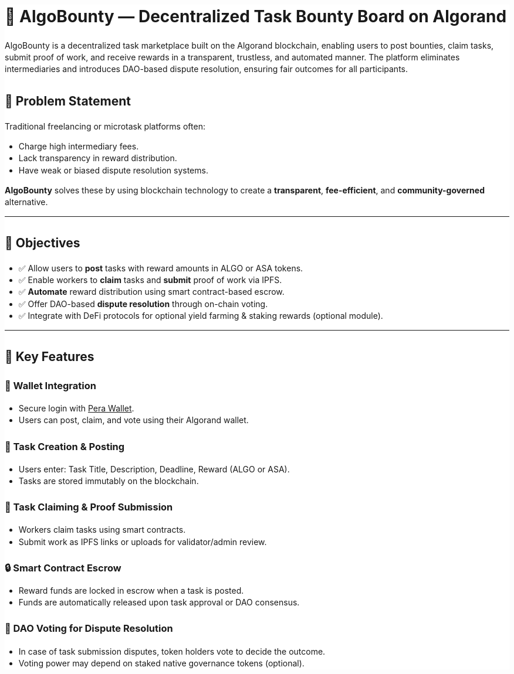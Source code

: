 # 🚀 AlgoBounty — Decentralized Task Bounty Board on Algorand

AlgoBounty is a decentralized task marketplace built on the Algorand blockchain, enabling users to post bounties, claim tasks, submit proof of work, and receive rewards in a transparent, trustless, and automated manner. The platform eliminates intermediaries and introduces DAO-based dispute resolution, ensuring fair outcomes for all participants.

## 🧠 Problem Statement

Traditional freelancing or microtask platforms often:
- Charge high intermediary fees.
- Lack transparency in reward distribution.
- Have weak or biased dispute resolution systems.

**AlgoBounty** solves these by using blockchain technology to create a **transparent**, **fee-efficient**, and **community-governed** alternative.

---

## 🎯 Objectives

- ✅ Allow users to **post** tasks with reward amounts in ALGO or ASA tokens.
- ✅ Enable workers to **claim** tasks and **submit** proof of work via IPFS.
- ✅ **Automate** reward distribution using smart contract-based escrow.
- ✅ Offer DAO-based **dispute resolution** through on-chain voting.
- ✅ Integrate with DeFi protocols for optional yield farming & staking rewards (optional module).

---

## 🌟 Key Features

### 🔐 Wallet Integration
- Secure login with [Pera Wallet](https://perawallet.app/).
- Users can post, claim, and vote using their Algorand wallet.

### 📝 Task Creation & Posting
- Users enter: Task Title, Description, Deadline, Reward (ALGO or ASA).
- Tasks are stored immutably on the blockchain.

### 🤝 Task Claiming & Proof Submission
- Workers claim tasks using smart contracts.
- Submit work as IPFS links or uploads for validator/admin review.

### 🔒 Smart Contract Escrow
- Reward funds are locked in escrow when a task is posted.
- Funds are automatically released upon task approval or DAO consensus.

### 🧬 DAO Voting for Dispute Resolution
- In case of task submission disputes, token holders vote to decide the outcome.
- Voting power may depend on staked native governance tokens (optional).
